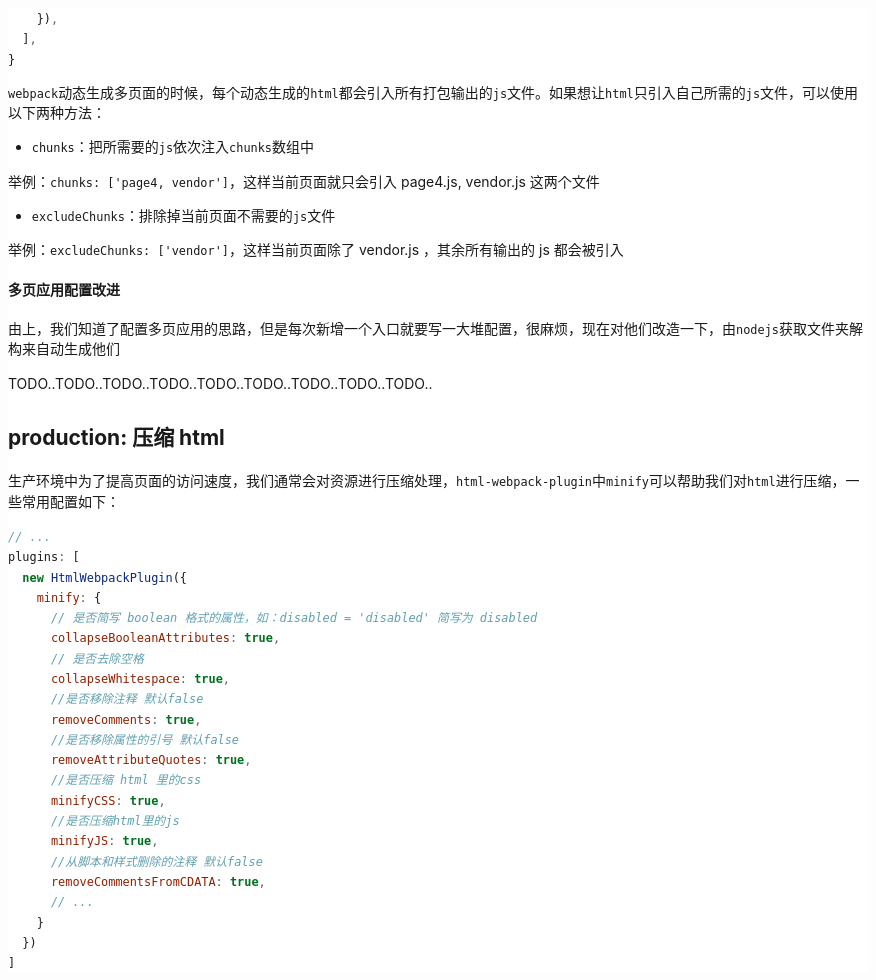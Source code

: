 ```javascript
    }),
  ],
}
```

`webpack`动态生成多页面的时候，每个动态生成的`html`都会引入所有打包输出的`js`文件。如果想让`html`只引入自己所需的`js`文件，可以使用以下两种方法：

- `chunks`：把所需要的`js`依次注入`chunks`数组中

举例：`chunks: ['page4, vendor']`，这样当前页面就只会引入 page4.js, vendor.js 这两个文件

- `excludeChunks`：排除掉当前页面不需要的`js`文件

举例：`excludeChunks: ['vendor']`，这样当前页面除了 vendor.js ，其余所有输出的 js 都会被引入

#### 多页应用配置改进

由上，我们知道了配置多页应用的思路，但是每次新增一个入口就要写一大堆配置，很麻烦，现在对他们改造一下，由`nodejs`获取文件夹解构来自动生成他们

TODO..TODO..TODO..TODO..TODO..TODO..TODO..TODO..TODO..



## production: 压缩 html

生产环境中为了提高页面的访问速度，我们通常会对资源进行压缩处理，`html-webpack-plugin`中`minify`可以帮助我们对`html`进行压缩，一些常用配置如下：

```javascript
// ...
plugins: [
  new HtmlWebpackPlugin({
    minify: {
      // 是否简写 boolean 格式的属性，如：disabled = 'disabled' 简写为 disabled
      collapseBooleanAttributes: true,
      // 是否去除空格
      collapseWhitespace: true,
      //是否移除注释 默认false
      removeComments: true,
      //是否移除属性的引号 默认false
      removeAttributeQuotes: true,
      //是否压缩 html 里的css
      minifyCSS: true,
      //是否压缩html里的js
      minifyJS: true,
      //从脚本和样式删除的注释 默认false
      removeCommentsFromCDATA: true,
      // ...
    }
  })
]
```
